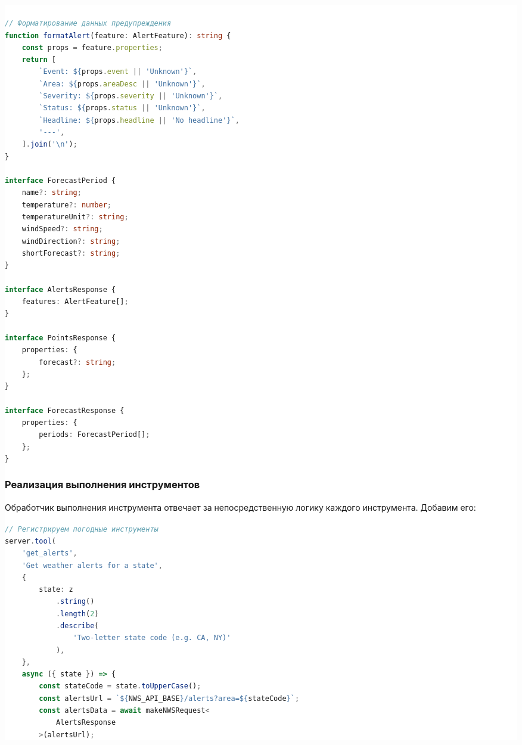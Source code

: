 ```ts

// Форматирование данных предупреждения
function formatAlert(feature: AlertFeature): string {
    const props = feature.properties;
    return [
        `Event: ${props.event || 'Unknown'}`,
        `Area: ${props.areaDesc || 'Unknown'}`,
        `Severity: ${props.severity || 'Unknown'}`,
        `Status: ${props.status || 'Unknown'}`,
        `Headline: ${props.headline || 'No headline'}`,
        '---',
    ].join('\n');
}

interface ForecastPeriod {
    name?: string;
    temperature?: number;
    temperatureUnit?: string;
    windSpeed?: string;
    windDirection?: string;
    shortForecast?: string;
}

interface AlertsResponse {
    features: AlertFeature[];
}

interface PointsResponse {
    properties: {
        forecast?: string;
    };
}

interface ForecastResponse {
    properties: {
        periods: ForecastPeriod[];
    };
}
```

### Реализация выполнения инструментов

Обработчик выполнения инструмента отвечает за непосредственную логику каждого инструмента. Добавим его:

```ts
// Регистрируем погодные инструменты
server.tool(
    'get_alerts',
    'Get weather alerts for a state',
    {
        state: z
            .string()
            .length(2)
            .describe(
                'Two-letter state code (e.g. CA, NY)'
            ),
    },
    async ({ state }) => {
        const stateCode = state.toUpperCase();
        const alertsUrl = `${NWS_API_BASE}/alerts?area=${stateCode}`;
        const alertsData = await makeNWSRequest<
            AlertsResponse
        >(alertsUrl);
```